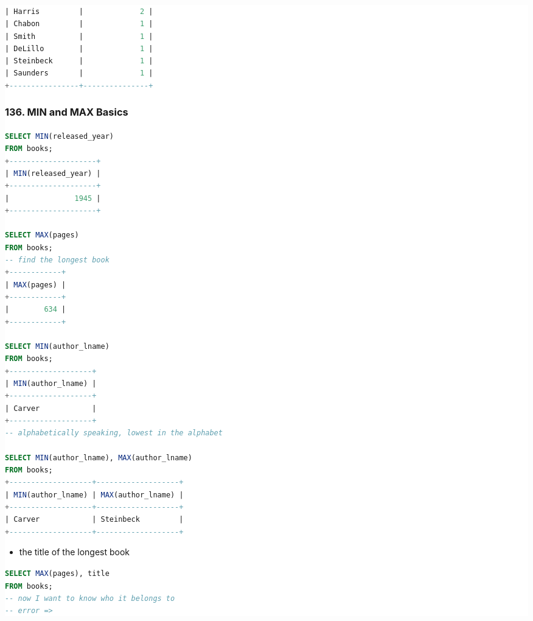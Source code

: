 ```SQL
| Harris         |             2 |
| Chabon         |             1 |
| Smith          |             1 |
| DeLillo        |             1 |
| Steinbeck      |             1 |
| Saunders       |             1 |
+----------------+---------------+
```

### 136. MIN and MAX Basics


```SQL
SELECT MIN(released_year) 
FROM books;
+--------------------+
| MIN(released_year) |
+--------------------+
|               1945 |
+--------------------+

SELECT MAX(pages) 
FROM books;
-- find the longest book
+------------+
| MAX(pages) |
+------------+
|        634 |
+------------+

SELECT MIN(author_lname) 
FROM books;
+-------------------+
| MIN(author_lname) |
+-------------------+
| Carver            |
+-------------------+
-- alphabetically speaking, lowest in the alphabet

SELECT MIN(author_lname), MAX(author_lname) 
FROM books;
+-------------------+-------------------+
| MIN(author_lname) | MAX(author_lname) |
+-------------------+-------------------+
| Carver            | Steinbeck         |
+-------------------+-------------------+
```

- the title of the longest book

```SQL
SELECT MAX(pages), title
FROM books;
-- now I want to know who it belongs to
-- error =>
```
